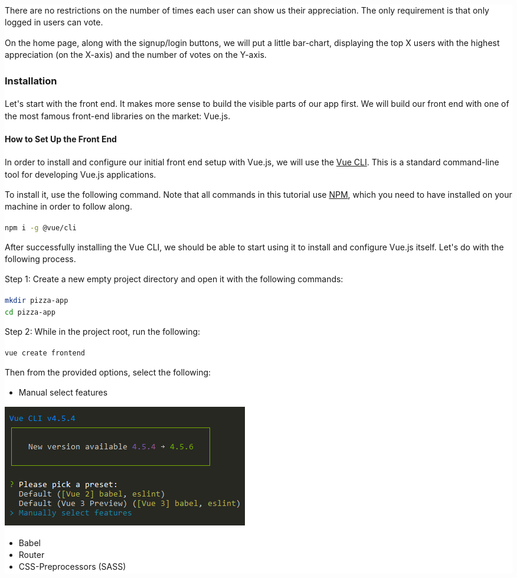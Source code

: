 There are no restrictions on the number of times each user can show us their appreciation. The only requirement is that only logged in users can vote.

On the home page, along with the signup/login buttons, we will put a little bar-chart, displaying the top X users with the highest appreciation (on the X-axis) and the number of votes on the Y-axis.

### Installation
Let's start with the front end. It makes more sense to build the visible parts of our app first. We will build our front end with one of the most famous front-end libraries on the market: Vue.js.

#### How to Set Up the Front End
In order to install and configure our initial front end setup with Vue.js, we will use the [Vue CLI](https://cli.vuejs.org/). This is a standard command-line tool for developing Vue.js applications.

To install it, use the following command. Note that all commands in this tutorial use [NPM](https://www.npmjs.com/), which you need to have installed on your machine in order to follow along.

```bash
npm i -g @vue/cli
```

After successfully installing the Vue CLI, we should be able to start using it to install and configure Vue.js itself. Let's do with the following process.

Step 1: Create a new empty project directory and open it with the following commands:

```bash
mkdir pizza-app
cd pizza-app
```

Step 2: While in the project root, run the following:

```bash
vue create frontend
```

Then from the provided options, select the following:

 - Manual select features

![Manual select features](./install-vue1.png)

 - Babel
 - Router
 - CSS-Preprocessors (SASS)
